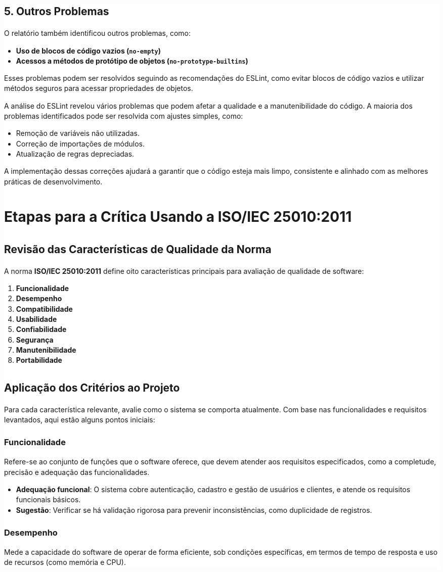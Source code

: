 ## 5. Outros Problemas

O relatório também identificou outros problemas, como:

- **Uso de blocos de código vazios (`no-empty`)**
- **Acessos a métodos de protótipo de objetos (`no-prototype-builtins`)**

Esses problemas podem ser resolvidos seguindo as recomendações do ESLint, como evitar blocos de código vazios e utilizar métodos seguros para acessar propriedades de objetos.


A análise do ESLint revelou vários problemas que podem afetar a qualidade e a manutenibilidade do código. A maioria dos problemas identificados pode ser resolvida com ajustes simples, como:

- Remoção de variáveis não utilizadas.
- Correção de importações de módulos.
- Atualização de regras depreciadas.

A implementação dessas correções ajudará a garantir que o código esteja mais limpo, consistente e alinhado com as melhores práticas de desenvolvimento.

# Etapas para a Crítica Usando a ISO/IEC 25010:2011

## Revisão das Características de Qualidade da Norma

A norma **ISO/IEC 25010:2011** define oito características principais para avaliação de qualidade de software:

1. **Funcionalidade**
2. **Desempenho**
3. **Compatibilidade**
4. **Usabilidade**
5. **Confiabilidade**
6. **Segurança**
7. **Manutenibilidade**
8. **Portabilidade**

## Aplicação dos Critérios ao Projeto

Para cada característica relevante, avalie como o sistema se comporta atualmente. Com base nas funcionalidades e requisitos levantados, aqui estão alguns pontos iniciais:

### Funcionalidade
Refere-se ao conjunto de funções que o software oferece, que devem atender aos requisitos especificados, como a completude, precisão e adequação das funcionalidades.

- **Adequação funcional**: O sistema cobre autenticação, cadastro e gestão de usuários e clientes, e atende os requisitos funcionais básicos.
- **Sugestão**: Verificar se há validação rigorosa para prevenir inconsistências, como duplicidade de registros.

### Desempenho
Mede a capacidade do software de operar de forma eficiente, sob condições específicas, em termos de tempo de resposta e uso de recursos (como memória e CPU).
